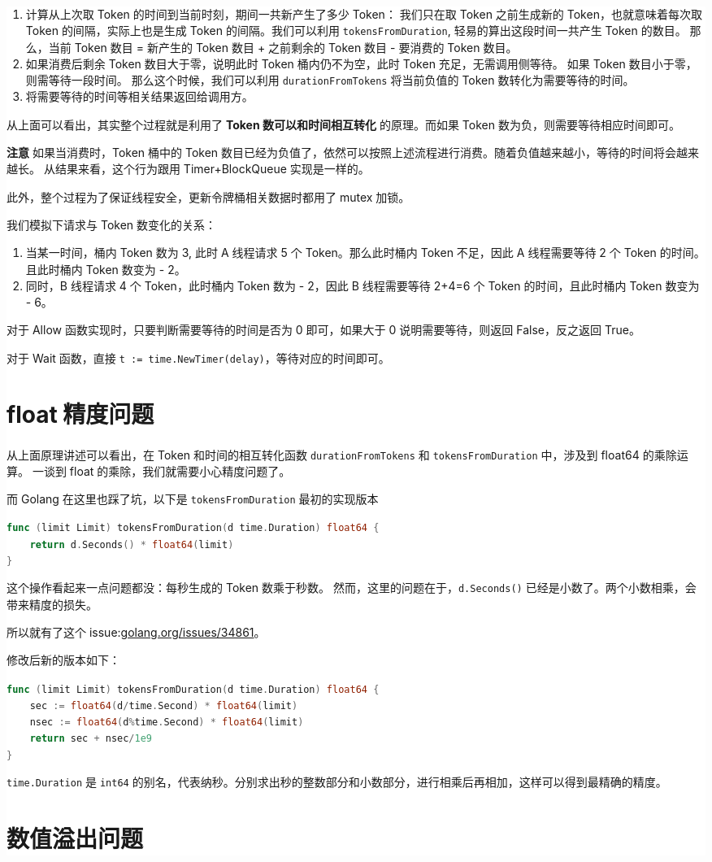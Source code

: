 1. 计算从上次取 Token 的时间到当前时刻，期间一共新产生了多少 Token：
   我们只在取 Token 之前生成新的 Token，也就意味着每次取 Token 的间隔，实际上也是生成 Token 的间隔。我们可以利用 `tokensFromDuration`, 轻易的算出这段时间一共产生 Token 的数目。
   那么，当前 Token 数目 = 新产生的 Token 数目 + 之前剩余的 Token 数目 - 要消费的 Token 数目。
2. 如果消费后剩余 Token 数目大于零，说明此时 Token 桶内仍不为空，此时 Token 充足，无需调用侧等待。
   如果 Token 数目小于零，则需等待一段时间。
   那么这个时候，我们可以利用 `durationFromTokens` 将当前负值的 Token 数转化为需要等待的时间。
3. 将需要等待的时间等相关结果返回给调用方。

从上面可以看出，其实整个过程就是利用了 **Token 数可以和时间相互转化** 的原理。而如果 Token 数为负，则需要等待相应时间即可。

**注意** 如果当消费时，Token 桶中的 Token 数目已经为负值了，依然可以按照上述流程进行消费。随着负值越来越小，等待的时间将会越来越长。
从结果来看，这个行为跟用 Timer+BlockQueue 实现是一样的。

此外，整个过程为了保证线程安全，更新令牌桶相关数据时都用了 mutex 加锁。

我们模拟下请求与 Token 数变化的关系：

1. 当某一时间，桶内 Token 数为 3, 此时 A 线程请求 5 个 Token。那么此时桶内 Token 不足，因此 A 线程需要等待 2 个 Token 的时间。
   且此时桶内 Token 数变为 - 2。
2. 同时，B 线程请求 4 个 Token，此时桶内 Token 数为 - 2，因此 B 线程需要等待 2+4=6 个 Token 的时间，且此时桶内 Token 数变为 - 6。

对于 Allow 函数实现时，只要判断需要等待的时间是否为 0 即可，如果大于 0 说明需要等待，则返回 False，反之返回 True。

对于 Wait 函数，直接 `t := time.NewTimer(delay)`，等待对应的时间即可。

# float 精度问题

从上面原理讲述可以看出，在 Token 和时间的相互转化函数 `durationFromTokens` 和 `tokensFromDuration` 中，涉及到 float64 的乘除运算。
一谈到 float 的乘除，我们就需要小心精度问题了。

而 Golang 在这里也踩了坑，以下是 `tokensFromDuration` 最初的实现版本

```go
func (limit Limit) tokensFromDuration(d time.Duration) float64 {
    return d.Seconds() * float64(limit)
}
```

这个操作看起来一点问题都没：每秒生成的 Token 数乘于秒数。
然而，这里的问题在于，`d.Seconds()` 已经是小数了。两个小数相乘，会带来精度的损失。

所以就有了这个 issue:[golang.org/issues/34861](https://github.com/golang/go/issues/34861)。

修改后新的版本如下：

```go
func (limit Limit) tokensFromDuration(d time.Duration) float64 {
    sec := float64(d/time.Second) * float64(limit)
    nsec := float64(d%time.Second) * float64(limit)
    return sec + nsec/1e9
}
```

`time.Duration` 是 `int64` 的别名，代表纳秒。分别求出秒的整数部分和小数部分，进行相乘后再相加，这样可以得到最精确的精度。

# 数值溢出问题
